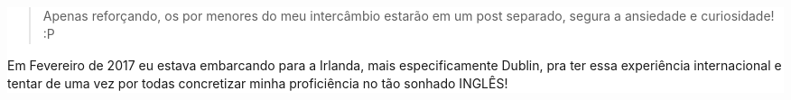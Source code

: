 > Apenas reforçando, os por menores do meu intercâmbio estarão em um post separado, segura a ansiedade e curiosidade! :P

Em Fevereiro de 2017 eu estava embarcando para a Irlanda, mais especificamente Dublin, pra ter essa experiência internacional e tentar de uma vez por todas concretizar minha proficiência no tão sonhado INGLÊS!
